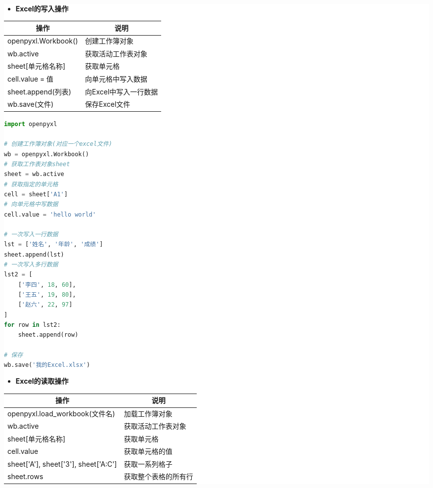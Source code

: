 - **Excel的写入操作**

| 操作                | 说明                  |
| ------------------- | --------------------- |
| openpyxl.Workbook() | 创建工作簿对象        |
| wb.active           | 获取活动工作表对象    |
| sheet[单元格名称]   | 获取单元格            |
| cell.value = 值     | 向单元格中写入数据    |
| sheet.append(列表)  | 向Excel中写入一行数据 |
| wb.save(文件)       | 保存Excel文件         |

```python
import openpyxl

# 创建工作簿对象(对应一个excel文件)
wb = openpyxl.Workbook()
# 获取工作表对象sheet
sheet = wb.active
# 获取指定的单元格
cell = sheet['A1']
# 向单元格中写数据
cell.value = 'hello world'

# 一次写入一行数据
lst = ['姓名', '年龄', '成绩']
sheet.append(lst)
# 一次写入多行数据
lst2 = [
    ['李四', 18, 60],
    ['王五', 19, 80],
    ['赵六', 22, 97]
]
for row in lst2:
    sheet.append(row)

# 保存
wb.save('我的Excel.xlsx')
```

- **Excel的读取操作**

| 操作                                 | 说明                 |
| ------------------------------------ | -------------------- |
| openpyxl.load_workbook(文件名)       | 加载工作簿对象       |
| wb.active                            | 获取活动工作表对象   |
| sheet[单元格名称]                    | 获取单元格           |
| cell.value                           | 获取单元格的值       |
| sheet['A'], sheet['3'], sheet['A:C'] | 获取一系列格子       |
| sheet.rows                           | 获取整个表格的所有行 |
